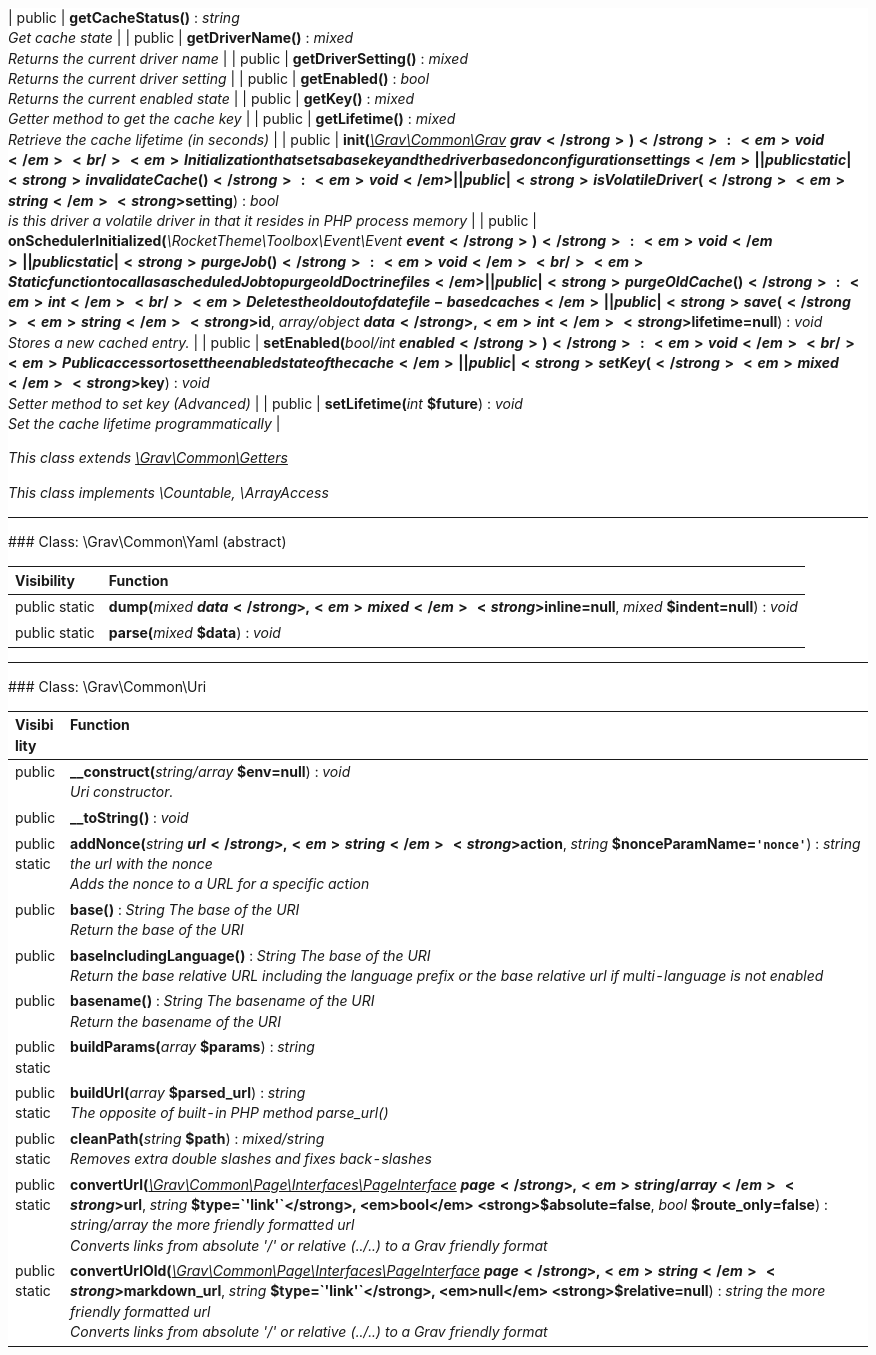 | public | <strong>getCacheStatus()</strong> : <em>string</em><br /><em>Get cache state</em> |
| public | <strong>getDriverName()</strong> : <em>mixed</em><br /><em>Returns the current driver name</em> |
| public | <strong>getDriverSetting()</strong> : <em>mixed</em><br /><em>Returns the current driver setting</em> |
| public | <strong>getEnabled()</strong> : <em>bool</em><br /><em>Returns the current enabled state</em> |
| public | <strong>getKey()</strong> : <em>mixed</em><br /><em>Getter method to get the cache key</em> |
| public | <strong>getLifetime()</strong> : <em>mixed</em><br /><em>Retrieve the cache lifetime (in seconds)</em> |
| public | <strong>init(</strong><em>[\Grav\Common\Grav](#class-gravcommongrav)</em> <strong>$grav</strong>)</strong> : <em>void</em><br /><em>Initialization that sets a base key and the driver based on configuration settings</em> |
| public static | <strong>invalidateCache()</strong> : <em>void</em> |
| public | <strong>isVolatileDriver(</strong><em>string</em> <strong>$setting</strong>)</strong> : <em>bool</em><br /><em>is this driver a volatile driver in that it resides in PHP process memory</em> |
| public | <strong>onSchedulerInitialized(</strong><em>\RocketTheme\Toolbox\Event\Event</em> <strong>$event</strong>)</strong> : <em>void</em> |
| public static | <strong>purgeJob()</strong> : <em>void</em><br /><em>Static function to call as a scheduled Job to purge old Doctrine files</em> |
| public | <strong>purgeOldCache()</strong> : <em>int</em><br /><em>Deletes the old out of date file-based caches</em> |
| public | <strong>save(</strong><em>string</em> <strong>$id</strong>, <em>array/object</em> <strong>$data</strong>, <em>int</em> <strong>$lifetime=null</strong>)</strong> : <em>void</em><br /><em>Stores a new cached entry.</em> |
| public | <strong>setEnabled(</strong><em>bool/int</em> <strong>$enabled</strong>)</strong> : <em>void</em><br /><em>Public accessor to set the enabled state of the cache</em> |
| public | <strong>setKey(</strong><em>mixed</em> <strong>$key</strong>)</strong> : <em>void</em><br /><em>Setter method to set key (Advanced)</em> |
| public | <strong>setLifetime(</strong><em>int</em> <strong>$future</strong>)</strong> : <em>void</em><br /><em>Set the cache lifetime programmatically</em> |

*This class extends [\Grav\Common\Getters](#class-gravcommongetters-abstract)*

*This class implements \Countable, \ArrayAccess*

<hr /><a id="class-gravcommonyaml-abstract"></a>
### Class: \Grav\Common\Yaml (abstract)

| Visibility | Function |
|:-----------|:---------|
| public static | <strong>dump(</strong><em>mixed</em> <strong>$data</strong>, <em>mixed</em> <strong>$inline=null</strong>, <em>mixed</em> <strong>$indent=null</strong>)</strong> : <em>void</em> |
| public static | <strong>parse(</strong><em>mixed</em> <strong>$data</strong>)</strong> : <em>void</em> |

<hr /><a id="class-gravcommonuri"></a>
### Class: \Grav\Common\Uri

| Visibility | Function |
|:-----------|:---------|
| public | <strong>__construct(</strong><em>string/array</em> <strong>$env=null</strong>)</strong> : <em>void</em><br /><em>Uri constructor.</em> |
| public | <strong>__toString()</strong> : <em>void</em> |
| public static | <strong>addNonce(</strong><em>string</em> <strong>$url</strong>, <em>string</em> <strong>$action</strong>, <em>string</em> <strong>$nonceParamName=`'nonce'`</strong>)</strong> : <em>string the url with the nonce</em><br /><em>Adds the nonce to a URL for a specific action</em> |
| public | <strong>base()</strong> : <em>String The base of the URI</em><br /><em>Return the base of the URI</em> |
| public | <strong>baseIncludingLanguage()</strong> : <em>String The base of the URI</em><br /><em>Return the base relative URL including the language prefix or the base relative url if multi-language is not enabled</em> |
| public | <strong>basename()</strong> : <em>String The basename of the URI</em><br /><em>Return the basename of the URI</em> |
| public static | <strong>buildParams(</strong><em>array</em> <strong>$params</strong>)</strong> : <em>string</em> |
| public static | <strong>buildUrl(</strong><em>array</em> <strong>$parsed_url</strong>)</strong> : <em>string</em><br /><em>The opposite of built-in PHP method parse_url()</em> |
| public static | <strong>cleanPath(</strong><em>string</em> <strong>$path</strong>)</strong> : <em>mixed/string</em><br /><em>Removes extra double slashes and fixes back-slashes</em> |
| public static | <strong>convertUrl(</strong><em>[\Grav\Common\Page\Interfaces\PageInterface](#interface-gravcommonpageinterfacespageinterface)</em> <strong>$page</strong>, <em>string/array</em> <strong>$url</strong>, <em>string</em> <strong>$type=`'link'`</strong>, <em>bool</em> <strong>$absolute=false</strong>, <em>bool</em> <strong>$route_only=false</strong>)</strong> : <em>string/array the more friendly formatted url</em><br /><em>Converts links from absolute '/' or relative (../..) to a Grav friendly format</em> |
| public static | <strong>convertUrlOld(</strong><em>[\Grav\Common\Page\Interfaces\PageInterface](#interface-gravcommonpageinterfacespageinterface)</em> <strong>$page</strong>, <em>string</em> <strong>$markdown_url</strong>, <em>string</em> <strong>$type=`'link'`</strong>, <em>null</em> <strong>$relative=null</strong>)</strong> : <em>string the more friendly formatted url</em><br /><em>Converts links from absolute '/' or relative (../..) to a Grav friendly format</em> |
